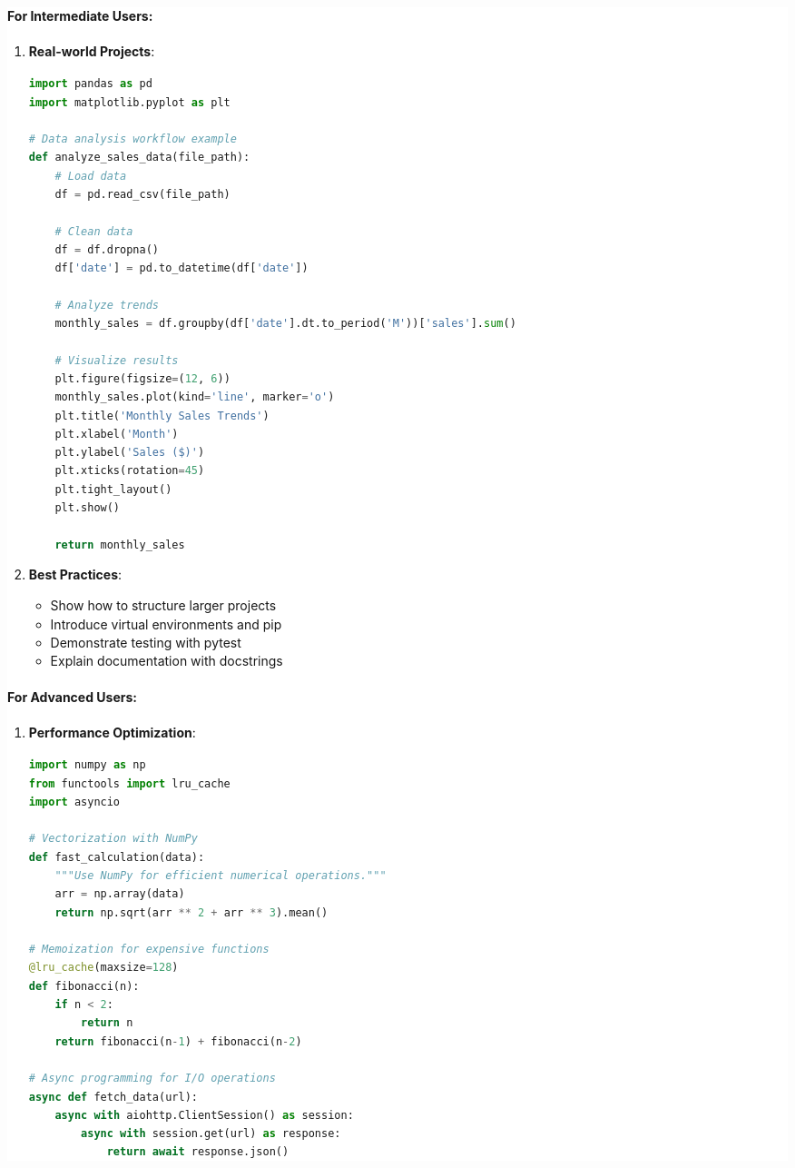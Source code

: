 #### For Intermediate Users:
1. **Real-world Projects**:
   ```python
   import pandas as pd
   import matplotlib.pyplot as plt
   
   # Data analysis workflow example
   def analyze_sales_data(file_path):
       # Load data
       df = pd.read_csv(file_path)
       
       # Clean data
       df = df.dropna()
       df['date'] = pd.to_datetime(df['date'])
       
       # Analyze trends
       monthly_sales = df.groupby(df['date'].dt.to_period('M'))['sales'].sum()
       
       # Visualize results
       plt.figure(figsize=(12, 6))
       monthly_sales.plot(kind='line', marker='o')
       plt.title('Monthly Sales Trends')
       plt.xlabel('Month')
       plt.ylabel('Sales ($)')
       plt.xticks(rotation=45)
       plt.tight_layout()
       plt.show()
       
       return monthly_sales
   ```

2. **Best Practices**:
   - Show how to structure larger projects
   - Introduce virtual environments and pip
   - Demonstrate testing with pytest
   - Explain documentation with docstrings

#### For Advanced Users:
1. **Performance Optimization**:
   ```python
   import numpy as np
   from functools import lru_cache
   import asyncio
   
   # Vectorization with NumPy
   def fast_calculation(data):
       """Use NumPy for efficient numerical operations."""
       arr = np.array(data)
       return np.sqrt(arr ** 2 + arr ** 3).mean()
   
   # Memoization for expensive functions
   @lru_cache(maxsize=128)
   def fibonacci(n):
       if n < 2:
           return n
       return fibonacci(n-1) + fibonacci(n-2)
   
   # Async programming for I/O operations
   async def fetch_data(url):
       async with aiohttp.ClientSession() as session:
           async with session.get(url) as response:
               return await response.json()
   ```
